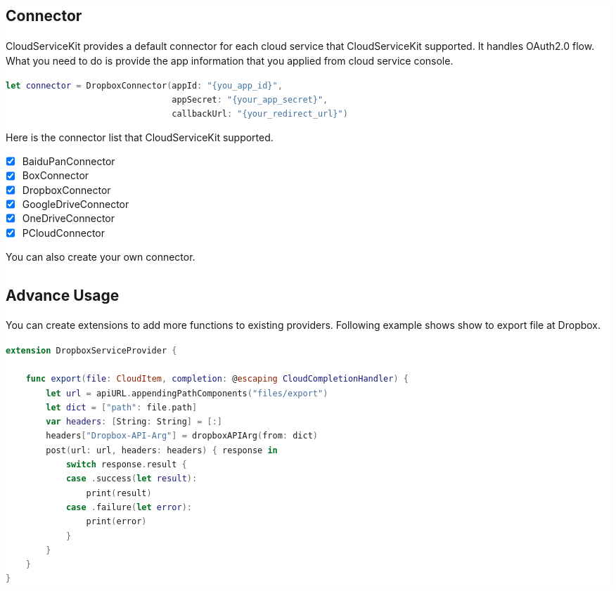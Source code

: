 ```swift
```

## Connector

CloudServiceKit provides a default connector for each cloud service that CloudServiceKit supported. It handles OAuth2.0 flow. What you need to do is provide the app information that you applied from cloud service console.

```swift
let connector = DropboxConnector(appId: "{you_app_id}", 
                                 appSecret: "{your_app_secret}", 
                                 callbackUrl: "{your_redirect_url}")
```

Here is the connector list that CloudServiceKit supported.

- [x] BaiduPanConnector
- [x] BoxConnector
- [x] DropboxConnector
- [x] GoogleDriveConnector
- [x] OneDriveConnector
- [x] PCloudConnector 

You can also create your own connector.

## Advance Usage

You can create extensions to add more functions to existing providers. Following example shows show to export file at Dropbox.

```swift
extension DropboxServiceProvider {
    
    func export(file: CloudItem, completion: @escaping CloudCompletionHandler) {
        let url = apiURL.appendingPathComponents("files/export")
        let dict = ["path": file.path]
        var headers: [String: String] = [:]
        headers["Dropbox-API-Arg"] = dropboxAPIArg(from: dict)
        post(url: url, headers: headers) { response in
            switch response.result {
            case .success(let result):
                print(result)
            case .failure(let error):
                print(error)
            }
        }
    }
}
```
